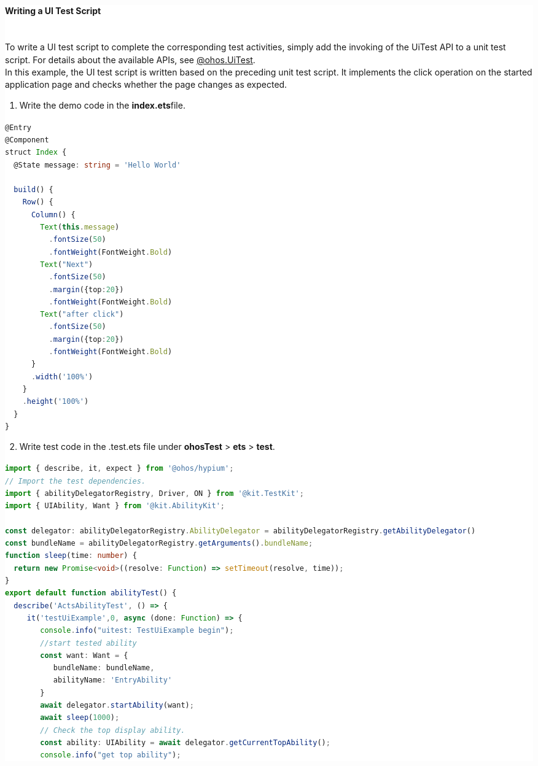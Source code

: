 #### Writing a UI Test Script

 <br>To write a UI test script to complete the corresponding test activities, simply add the invoking of the UiTest API to a unit test script. For details about the available APIs, see [@ohos.UiTest](..reference/apis-test-kit/js-apis-uitest.md).<br>In this example, the UI test script is written based on the preceding unit test script. It implements the click operation on the started application page and checks whether the page changes as expected.

1. Write the demo code in the **index.ets**file.

  ```ts
  @Entry
  @Component
  struct Index {
    @State message: string = 'Hello World'

    build() {
      Row() {
        Column() {
          Text(this.message)
            .fontSize(50)
            .fontWeight(FontWeight.Bold)
          Text("Next")
            .fontSize(50)
            .margin({top:20})
            .fontWeight(FontWeight.Bold)
          Text("after click")
            .fontSize(50)
            .margin({top:20})
            .fontWeight(FontWeight.Bold)
        }
        .width('100%')
      }
      .height('100%')
    }
  }
  ```

2. Write test code in the .test.ets file under **ohosTest** > **ets** > **test**.

  ```ts
  import { describe, it, expect } from '@ohos/hypium';
  // Import the test dependencies.
  import { abilityDelegatorRegistry, Driver, ON } from '@kit.TestKit';
  import { UIAbility, Want } from '@kit.AbilityKit';

  const delegator: abilityDelegatorRegistry.AbilityDelegator = abilityDelegatorRegistry.getAbilityDelegator()
  const bundleName = abilityDelegatorRegistry.getArguments().bundleName;
  function sleep(time: number) {
    return new Promise<void>((resolve: Function) => setTimeout(resolve, time));
  }
  export default function abilityTest() {
    describe('ActsAbilityTest', () => {
       it('testUiExample',0, async (done: Function) => {
          console.info("uitest: TestUiExample begin");
          //start tested ability
          const want: Want = {
             bundleName: bundleName,
             abilityName: 'EntryAbility'
          }
          await delegator.startAbility(want);
          await sleep(1000);
          // Check the top display ability.
          const ability: UIAbility = await delegator.getCurrentTopAbility();
          console.info("get top ability");
  ```